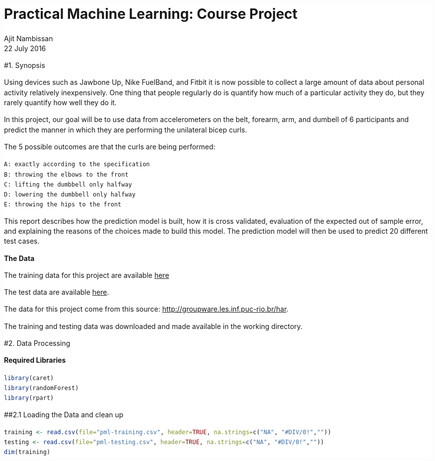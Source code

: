 # Practical Machine Learning: Course Project
Ajit Nambissan  
22 July 2016  

#1.  Synopsis

Using devices such as Jawbone Up, Nike FuelBand, and Fitbit it is now possible to collect a large amount of data about personal activity 
relatively inexpensively. One thing that people regularly do is quantify how much of a particular activity they do, 
but they rarely quantify how well they do it. 

In this project, our goal will be to use data from accelerometers on the belt, forearm, arm, and dumbell of 6 participants 
and predict the manner in which they are performing the unilateral bicep curls. 

The 5 possible outcomes are that the curls are being performed:

    A: exactly according to the specification
    B: throwing the elbows to the front
    C: lifting the dumbbell only halfway
    D: lowering the dumbbell only halfway
    E: throwing the hips to the front

This report describes how the prediction model is built, how it is cross validated, evaluation of the expected out of sample error, 
and explaining the reasons of the choices made to build this model. The prediction model will then be used to predict 20 different 
test cases.

**The Data**

The training data for this project are available [here]( https://d396qusza40orc.cloudfront.net/predmachlearn/pml-training.csv )

The test data are available [here]( https://d396qusza40orc.cloudfront.net/predmachlearn/pml-testing.csv ).

The data for this project come from this source: http://groupware.les.inf.puc-rio.br/har. 

The training and testing data was downloaded and made available in the working directory.


#2. Data Processing

**Required Libraries**


```r
library(caret)
library(randomForest)
library(rpart)
```


##2.1   Loading the Data and clean up


```r
training <- read.csv(file="pml-training.csv", header=TRUE, na.strings=c("NA", "#DIV/0!",""))
testing <- read.csv(file="pml-testing.csv", header=TRUE, na.strings=c("NA", "#DIV/0!",""))
dim(training)
```

